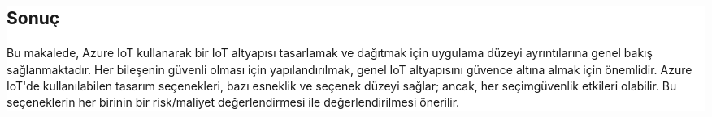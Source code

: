 ## <a name="conclusion"></a>Sonuç

Bu makalede, Azure IoT kullanarak bir IoT altyapısı tasarlamak ve dağıtmak için uygulama düzeyi ayrıntılarına genel bakış sağlanmaktadır. Her bileşenin güvenli olması için yapılandırılmak, genel IoT altyapısını güvence altına almak için önemlidir. Azure IoT'de kullanılabilen tasarım seçenekleri, bazı esneklik ve seçenek düzeyi sağlar; ancak, her seçimgüvenlik etkileri olabilir. Bu seçeneklerin her birinin bir risk/maliyet değerlendirmesi ile değerlendirilmesi önerilir.
